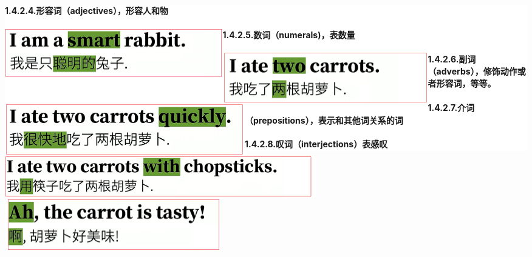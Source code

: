 #### 1.4.2.4.形容词（adjectives），形容人和物

<img src="pic/01222606348.png" align='left' style="zoom: 50%;" />

#### 1.4.2.5.数词（numerals)，表数量

<img src="pic/01222735114.png" align='left' style="zoom: 50%;" />

#### 1.4.2.6.副词（adverbs），修饰动作或者形容词，等等。

<img src="pic/01222837798.png" align='left' style="zoom: 50%;" />

#### 1.4.2.7.介词（prepositions），表示和其他词关系的词

<img src="pic/01223016672.png" align='left' style="zoom: 50%;" />

#### 1.4.2.8.叹词（interjections）表感叹

<img src="pic/01223128171.png" align='left' style="zoom: 50%;" />
